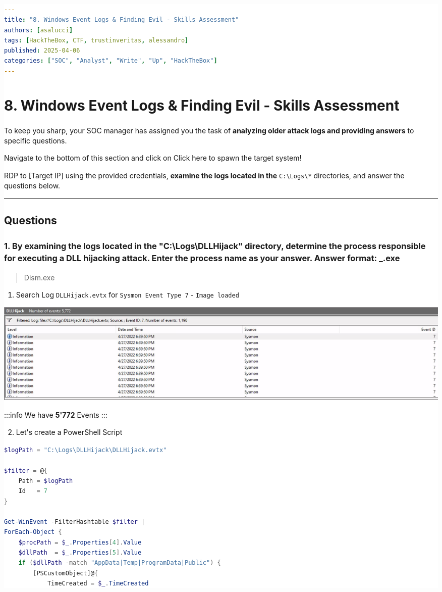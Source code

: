 ```yaml
---
title: "8. Windows Event Logs & Finding Evil - Skills Assessment"
authors: [asalucci]
tags: [HackTheBox, CTF, trustinveritas, alessandro]
published: 2025-04-06
categories: ["SOC", "Analyst", "Write", "Up", "HackTheBox"]
---
```


# 8. Windows Event Logs & Finding Evil - Skills Assessment

To keep you sharp, your SOC manager has assigned you the task of **analyzing older attack logs and providing answers** to specific questions.

Navigate to the bottom of this section and click on Click here to spawn the target system!

RDP to [Target IP] using the provided credentials, **examine the logs located in the** `C:\Logs\*` directories, and answer the questions below.

---

## Questions

### 1. By examining the logs located in the "C:\Logs\DLLHijack" directory, determine the process responsible for executing a DLL hijacking attack. Enter the process name as your answer. Answer format: _.exe

> Dism.exe

1. Search Log `DLLHijack.evtx` for `Sysmon Event Type 7` - `Image loaded`

![Sysmon-Event-ID-7-Events](img/Sysmon-Event-ID-7-Events.png)

:::info
We have **5'772** Events
:::

2. Let's create a PowerShell Script

```powershell
$logPath = "C:\Logs\DLLHijack\DLLHijack.evtx"

$filter = @{
    Path = $logPath
    Id   = 7
}

Get-WinEvent -FilterHashtable $filter |
ForEach-Object {
    $procPath = $_.Properties[4].Value
    $dllPath  = $_.Properties[5].Value
    if ($dllPath -match "AppData|Temp|ProgramData|Public") {
        [PSCustomObject]@{
            TimeCreated = $_.TimeCreated
```